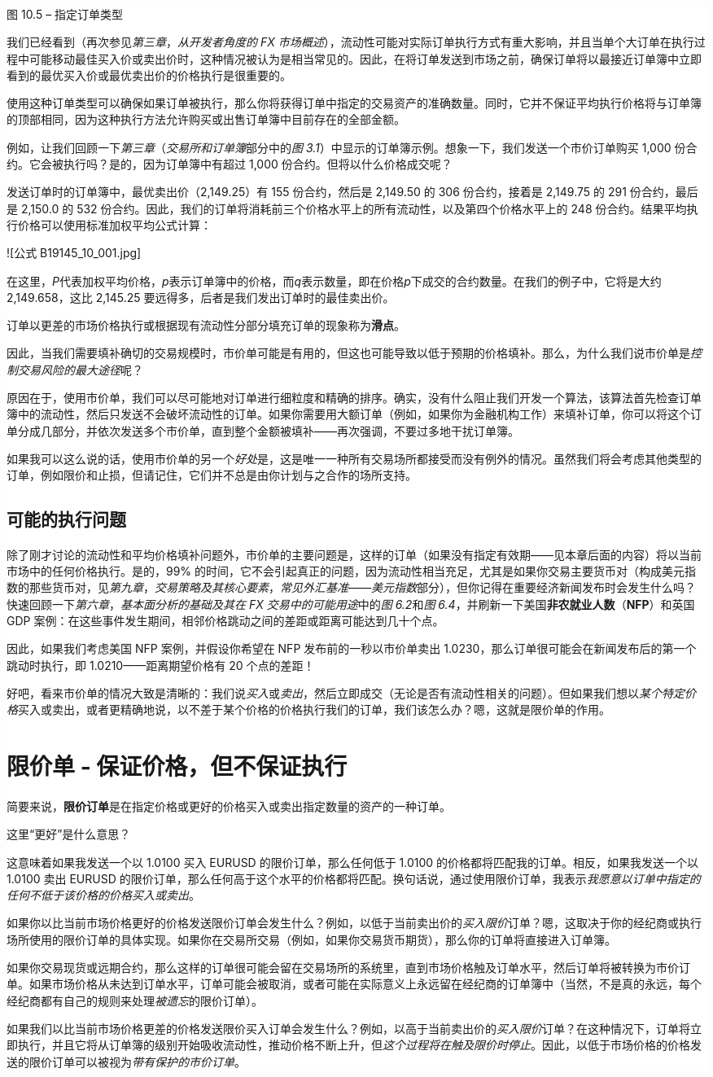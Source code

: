 图 10.5 – 指定订单类型

我们已经看到（再次参见*第三章*，*从开发者角度的 FX 市场概述*），流动性可能对实际订单执行方式有重大影响，并且当单个大订单在执行过程中可能移动最佳买入价或卖出价时，这种情况被认为是相当常见的。因此，在将订单发送到市场之前，确保订单将以最接近订单簿中立即看到的最优买入价或最优卖出价的价格执行是很重要的。

使用这种订单类型可以确保如果订单被执行，那么你将获得订单中指定的交易资产的准确数量。同时，它并不保证平均执行价格将与订单簿的顶部相同，因为这种执行方法允许购买或出售订单簿中目前存在的全部金额。

例如，让我们回顾一下*第三章*（*交易所和订单簿*部分中的*图 3.1*）中显示的订单簿示例。想象一下，我们发送一个市价订单购买 1,000 份合约。它会被执行吗？是的，因为订单簿中有超过 1,000 份合约。但将以什么价格成交呢？

发送订单时的订单簿中，最优卖出价（2,149.25）有 155 份合约，然后是 2,149.50 的 306 份合约，接着是 2,149.75 的 291 份合约，最后是 2,150.0 的 532 份合约。因此，我们的订单将消耗前三个价格水平上的所有流动性，以及第四个价格水平上的 248 份合约。结果平均执行价格可以使用标准加权平均公式计算：

![公式 B19145_10_001.jpg]

在这里，*P*代表加权平均价格，*p*表示订单簿中的价格，而*q*表示数量，即在价格*p*下成交的合约数量。在我们的例子中，它将是大约 2,149.658，这比 2,145.25 要远得多，后者是我们发出订单时的最佳卖出价。

订单以更差的市场价格执行或根据现有流动性分部分填充订单的现象称为**滑点**。

因此，当我们需要填补确切的交易规模时，市价单可能是有用的，但这也可能导致以低于预期的价格填补。那么，为什么我们说市价单是*控制交易风险的最大途径*呢？

原因在于，使用市价单，我们可以尽可能地对订单进行细粒度和精确的排序。确实，没有什么阻止我们开发一个算法，该算法首先检查订单簿中的流动性，然后只发送不会破坏流动性的订单。如果你需要用大额订单（例如，如果你为金融机构工作）来填补订单，你可以将这个订单分成几部分，并依次发送多个市价单，直到整个金额被填补——再次强调，不要过多地干扰订单簿。

如果我可以这么说的话，使用市价单的另一个*好处*是，这是唯一一种所有交易场所都接受而没有例外的情况。虽然我们将会考虑其他类型的订单，例如限价和止损，但请记住，它们并不总是由你计划与之合作的场所支持。

## 可能的执行问题

除了刚才讨论的流动性和平均价格填补问题外，市价单的主要问题是，这样的订单（如果没有指定有效期——见本章后面的内容）将以当前市场中的任何价格执行。是的，99% 的时间，它不会引起真正的问题，因为流动性相当充足，尤其是如果你交易主要货币对（构成美元指数的那些货币对，见*第九章*，*交易策略及其核心要素*，*常见外汇基准——美元指数*部分），但你记得在重要经济新闻发布时会发生什么吗？快速回顾一下*第六章*，*基本面分析的基础及其在 FX 交易中的可能用途*中的*图 6.2*和*图 6.4*，并刷新一下美国**非农就业人数**（**NFP**）和英国 GDP 案例：在这些事件发生期间，相邻价格跳动之间的差距或距离可能达到几十个点。

因此，如果我们考虑美国 NFP 案例，并假设你希望在 NFP 发布前的一秒以市价单卖出 1.0230，那么订单很可能会在新闻发布后的第一个跳动时执行，即 1.0210——距离期望价格有 20 个点的差距！

好吧，看来市价单的情况大致是清晰的：我们说*买入*或*卖出*，然后立即成交（无论是否有流动性相关的问题）。但如果我们想以*某个特定价格*买入或卖出，或者更精确地说，以不差于某个价格的价格执行我们的订单，我们该怎么办？嗯，这就是限价单的作用。

# 限价单 - 保证价格，但不保证执行

简要来说，**限价订单**是在指定价格或更好的价格买入或卖出指定数量的资产的一种订单。

这里“更好”是什么意思？

这意味着如果我发送一个以 1.0100 买入 EURUSD 的限价订单，那么任何低于 1.0100 的价格都将匹配我的订单。相反，如果我发送一个以 1.0100 卖出 EURUSD 的限价订单，那么任何高于这个水平的价格都将匹配。换句话说，通过使用限价订单，我表示*我愿意以订单中指定的任何不低于该价格的价格买入或卖出*。

如果你以比当前市场价格更好的价格发送限价订单会发生什么？例如，以低于当前卖出价的*买入限价*订单？嗯，这取决于你的经纪商或执行场所使用的限价订单的具体实现。如果你在交易所交易（例如，如果你交易货币期货），那么你的订单将直接进入订单簿。

如果你交易现货或远期合约，那么这样的订单很可能会留在交易场所的系统里，直到市场价格触及订单水平，然后订单将被转换为市价订单。如果市场价格从未达到订单水平，订单可能会被取消，或者可能在实际意义上永远留在经纪商的订单簿中（当然，不是真的永远，每个经纪商都有自己的规则来处理*被遗忘*的限价订单）。

如果我们以比当前市场价格更差的价格发送限价买入订单会发生什么？例如，以高于当前卖出价的*买入限价*订单？在这种情况下，订单将立即执行，并且它将从订单簿的级别开始吸收流动性，推动价格不断上升，但*这个过程将在触及限价时停止*。因此，以低于市场价格的价格发送的限价订单可以被视为*带有保护的市价订单*。
